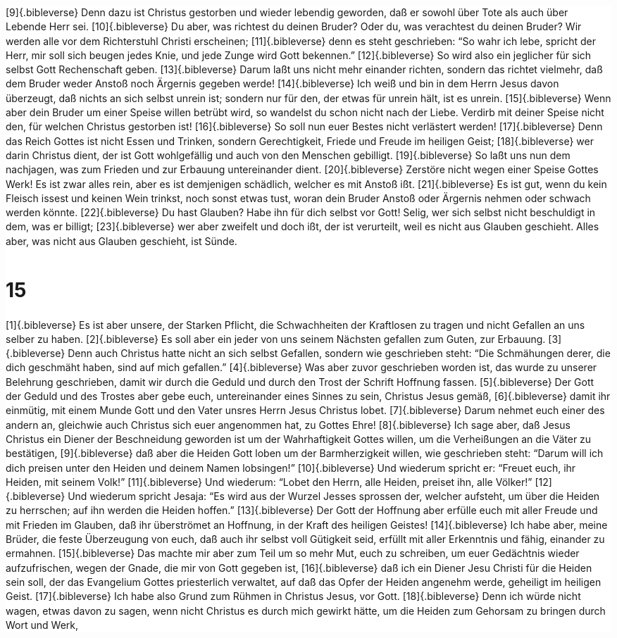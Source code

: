 [9]{.bibleverse} Denn dazu ist Christus gestorben und wieder lebendig geworden, daß er sowohl über Tote als auch über Lebende Herr sei. 
[10]{.bibleverse} Du aber, was richtest du deinen Bruder? Oder du, was verachtest du deinen Bruder? Wir werden alle vor dem Richterstuhl Christi erscheinen; 
[11]{.bibleverse} denn es steht geschrieben: “So wahr ich lebe, spricht der Herr, mir soll sich beugen jedes Knie, und jede Zunge wird Gott bekennen.” 
[12]{.bibleverse} So wird also ein jeglicher für sich selbst Gott Rechenschaft geben. 
[13]{.bibleverse} Darum laßt uns nicht mehr einander richten, sondern das richtet vielmehr, daß dem Bruder weder Anstoß noch Ärgernis gegeben werde! 
[14]{.bibleverse} Ich weiß und bin in dem Herrn Jesus davon überzeugt, daß nichts an sich selbst unrein ist; sondern nur für den, der etwas für unrein hält, ist es unrein. 
[15]{.bibleverse} Wenn aber dein Bruder um einer Speise willen betrübt wird, so wandelst du schon nicht nach der Liebe. Verdirb mit deiner Speise nicht den, für welchen Christus gestorben ist! 
[16]{.bibleverse} So soll nun euer Bestes nicht verlästert werden! 
[17]{.bibleverse} Denn das Reich Gottes ist nicht Essen und Trinken, sondern Gerechtigkeit, Friede und Freude im heiligen Geist; 
[18]{.bibleverse} wer darin Christus dient, der ist Gott wohlgefällig und auch von den Menschen gebilligt. 
[19]{.bibleverse} So laßt uns nun dem nachjagen, was zum Frieden und zur Erbauung untereinander dient. 
[20]{.bibleverse} Zerstöre nicht wegen einer Speise Gottes Werk! Es ist zwar alles rein, aber es ist demjenigen schädlich, welcher es mit Anstoß ißt. 
[21]{.bibleverse} Es ist gut, wenn du kein Fleisch issest und keinen Wein trinkst, noch sonst etwas tust, woran dein Bruder Anstoß oder Ärgernis nehmen oder schwach werden könnte. 
[22]{.bibleverse} Du hast Glauben? Habe ihn für dich selbst vor Gott! Selig, wer sich selbst nicht beschuldigt in dem, was er billigt; 
[23]{.bibleverse} wer aber zweifelt und doch ißt, der ist verurteilt, weil es nicht aus Glauben geschieht. Alles aber, was nicht aus Glauben geschieht, ist Sünde. 

# 15 
[1]{.bibleverse} Es ist aber unsere, der Starken Pflicht, die Schwachheiten der Kraftlosen zu tragen und nicht Gefallen an uns selber zu haben. 
[2]{.bibleverse} Es soll aber ein jeder von uns seinem Nächsten gefallen zum Guten, zur Erbauung. 
[3]{.bibleverse} Denn auch Christus hatte nicht an sich selbst Gefallen, sondern wie geschrieben steht: “Die Schmähungen derer, die dich geschmäht haben, sind auf mich gefallen.” 
[4]{.bibleverse} Was aber zuvor geschrieben worden ist, das wurde zu unserer Belehrung geschrieben, damit wir durch die Geduld und durch den Trost der Schrift Hoffnung fassen. 
[5]{.bibleverse} Der Gott der Geduld und des Trostes aber gebe euch, untereinander eines Sinnes zu sein, Christus Jesus gemäß, 
[6]{.bibleverse} damit ihr einmütig, mit einem Munde Gott und den Vater unsres Herrn Jesus Christus lobet. 
[7]{.bibleverse} Darum nehmet euch einer des andern an, gleichwie auch Christus sich euer angenommen hat, zu Gottes Ehre! 
[8]{.bibleverse} Ich sage aber, daß Jesus Christus ein Diener der Beschneidung geworden ist um der Wahrhaftigkeit Gottes willen, um die Verheißungen an die Väter zu bestätigen, 
[9]{.bibleverse} daß aber die Heiden Gott loben um der Barmherzigkeit willen, wie geschrieben steht: “Darum will ich dich preisen unter den Heiden und deinem Namen lobsingen!” 
[10]{.bibleverse} Und wiederum spricht er: “Freuet euch, ihr Heiden, mit seinem Volk!” 
[11]{.bibleverse} Und wiederum: “Lobet den Herrn, alle Heiden, preiset ihn, alle Völker!” 
[12]{.bibleverse} Und wiederum spricht Jesaja: “Es wird aus der Wurzel Jesses sprossen der, welcher aufsteht, um über die Heiden zu herrschen; auf ihn werden die Heiden hoffen.” 
[13]{.bibleverse} Der Gott der Hoffnung aber erfülle euch mit aller Freude und mit Frieden im Glauben, daß ihr überströmet an Hoffnung, in der Kraft des heiligen Geistes! 
[14]{.bibleverse} Ich habe aber, meine Brüder, die feste Überzeugung von euch, daß auch ihr selbst voll Gütigkeit seid, erfüllt mit aller Erkenntnis und fähig, einander zu ermahnen. 
[15]{.bibleverse} Das machte mir aber zum Teil um so mehr Mut, euch zu schreiben, um euer Gedächtnis wieder aufzufrischen, wegen der Gnade, die mir von Gott gegeben ist, 
[16]{.bibleverse} daß ich ein Diener Jesu Christi für die Heiden sein soll, der das Evangelium Gottes priesterlich verwaltet, auf daß das Opfer der Heiden angenehm werde, geheiligt im heiligen Geist. 
[17]{.bibleverse} Ich habe also Grund zum Rühmen in Christus Jesus, vor Gott. 
[18]{.bibleverse} Denn ich würde nicht wagen, etwas davon zu sagen, wenn nicht Christus es durch mich gewirkt hätte, um die Heiden zum Gehorsam zu bringen durch Wort und Werk, 